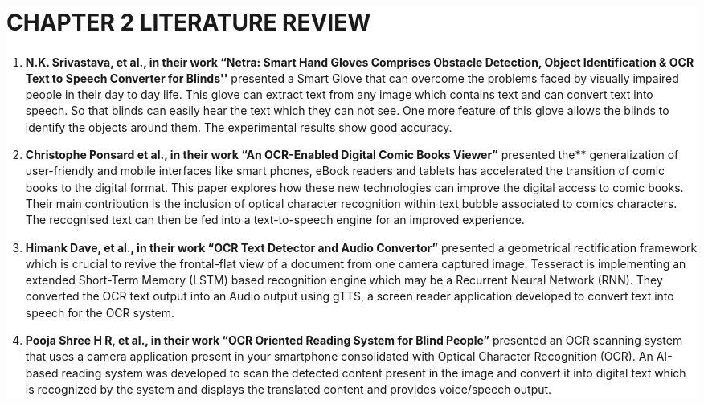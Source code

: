 




















# **CHAPTER 2 LITERATURE REVIEW**
1. **N.K. Srivastava, et al., in their work “Netra: Smart Hand Gloves Comprises Obstacle Detection, Object Identification & OCR Text to Speech Converter for Blinds''** presented a Smart Glove that can overcome the problems faced by visually impaired people in their day to day life. This glove can extract text from any image which contains text and can convert text into speech. So that blinds can easily hear the text which they can not see. One more feature of this glove allows the blinds to identify the objects around them. The experimental results show good accuracy. 

1. **Christophe Ponsard et al., in their work “An OCR-Enabled Digital Comic Books Viewer”** presented the** generalization of user-friendly and mobile interfaces like smart phones, eBook readers and tablets has accelerated the transition of comic books to the digital format. This paper explores how these new technologies can improve the digital access to comic books. Their main contribution is the inclusion of optical character recognition within text bubble associated to comics characters. The recognised text can then be fed into a text-to-speech engine for an improved experience.

1. **Himank Dave, et al., in their work “OCR Text Detector and Audio Convertor”** presented a geometrical rectification framework which is crucial to revive the frontal-flat view of a document from one camera captured image. Tesseract is implementing an extended Short-Term Memory (LSTM) based recognition engine which may be a Recurrent Neural Network (RNN). They converted the OCR text output into an Audio output using gTTS, a screen reader application developed to convert text into speech for the OCR system.
4. **Pooja Shree H R, et al., in their work “OCR Oriented Reading System for Blind People”** presented an OCR scanning system that uses a camera application present in your smartphone consolidated with Optical Character Recognition (OCR). An AI-based reading system was developed to scan the detected content present in the image and convert it into digital text which is recognized by the system and displays the translated content and provides voice/speech output.	






















